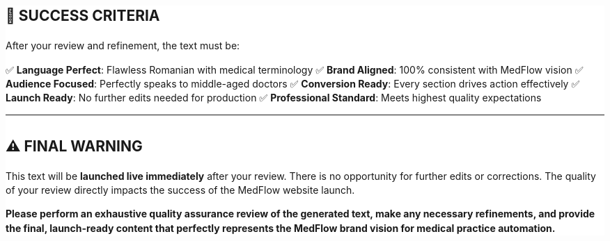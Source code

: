 
## 🚀 **SUCCESS CRITERIA**

After your review and refinement, the text must be:

✅ **Language Perfect**: Flawless Romanian with medical terminology
✅ **Brand Aligned**: 100% consistent with MedFlow vision
✅ **Audience Focused**: Perfectly speaks to middle-aged doctors
✅ **Conversion Ready**: Every section drives action effectively
✅ **Launch Ready**: No further edits needed for production
✅ **Professional Standard**: Meets highest quality expectations

---

## ⚠️ **FINAL WARNING**

This text will be **launched live immediately** after your review. There is no opportunity for further edits or corrections. The quality of your review directly impacts the success of the MedFlow website launch.

**Please perform an exhaustive quality assurance review of the generated text, make any necessary refinements, and provide the final, launch-ready content that perfectly represents the MedFlow brand vision for medical practice automation.**
